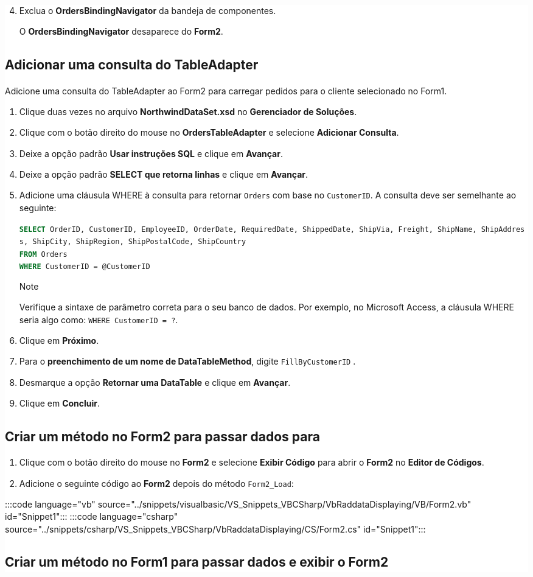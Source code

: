 4. Exclua o **OrdersBindingNavigator** da bandeja de componentes.

     O **OrdersBindingNavigator** desaparece do **Form2**.

## <a name="add-a-tableadapter-query"></a>Adicionar uma consulta do TableAdapter

Adicione uma consulta do TableAdapter ao Form2 para carregar pedidos para o cliente selecionado no Form1.

1. Clique duas vezes no arquivo **NorthwindDataSet.xsd** no **Gerenciador de Soluções**.

2. Clique com o botão direito do mouse no **OrdersTableAdapter** e selecione **Adicionar Consulta**.

3. Deixe a opção padrão **Usar instruções SQL** e clique em **Avançar**.

4. Deixe a opção padrão **SELECT que retorna linhas** e clique em **Avançar**.

5. Adicione uma cláusula WHERE à consulta para retornar `Orders` com base no `CustomerID`. A consulta deve ser semelhante ao seguinte:

    ```sql
    SELECT OrderID, CustomerID, EmployeeID, OrderDate, RequiredDate, ShippedDate, ShipVia, Freight, ShipName, ShipAddress, ShipCity, ShipRegion, ShipPostalCode, ShipCountry
    FROM Orders
    WHERE CustomerID = @CustomerID
    ```

    > [!NOTE]
    > Verifique a sintaxe de parâmetro correta para o seu banco de dados. Por exemplo, no Microsoft Access, a cláusula WHERE seria algo como: `WHERE CustomerID = ?`.

6. Clique em **Próximo**.

7. Para o **preenchimento de um nome de DataTableMethod**, digite `FillByCustomerID` .

8. Desmarque a opção **Retornar uma DataTable** e clique em **Avançar**.

9. Clique em **Concluir**.

## <a name="create-a-method-on-form2-to-pass-data-to"></a>Criar um método no Form2 para passar dados para

1. Clique com o botão direito do mouse no **Form2** e selecione **Exibir Código** para abrir o **Form2** no **Editor de Códigos**.

2. Adicione o seguinte código ao **Form2** depois do método `Form2_Load`:

:::code language="vb" source="../snippets/visualbasic/VS_Snippets_VBCSharp/VbRaddataDisplaying/VB/Form2.vb" id="Snippet1":::
:::code language="csharp" source="../snippets/csharp/VS_Snippets_VBCSharp/VbRaddataDisplaying/CS/Form2.cs" id="Snippet1":::

## <a name="create-a-method-on-form1-to-pass-data-and-display-form2"></a>Criar um método no Form1 para passar dados e exibir o Form2
